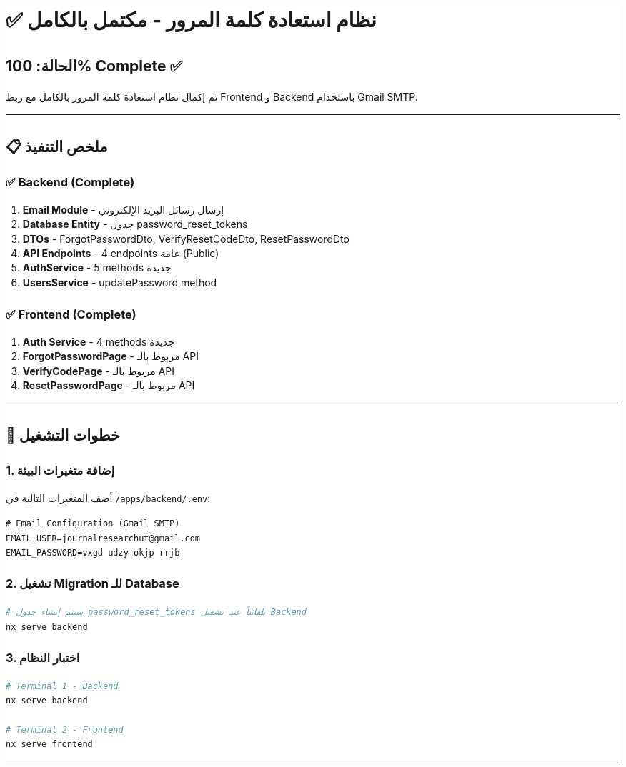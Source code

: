 # ✅ نظام استعادة كلمة المرور - مكتمل بالكامل

## الحالة: 100% Complete ✅

تم إكمال نظام استعادة كلمة المرور بالكامل مع ربط Frontend و Backend باستخدام Gmail SMTP.

---

## 📋 ملخص التنفيذ

### ✅ Backend (Complete)
1. **Email Module** - إرسال رسائل البريد الإلكتروني
2. **Database Entity** - جدول password_reset_tokens
3. **DTOs** - ForgotPasswordDto, VerifyResetCodeDto, ResetPasswordDto
4. **API Endpoints** - 4 endpoints عامة (Public)
5. **AuthService** - 5 methods جديدة
6. **UsersService** - updatePassword method

### ✅ Frontend (Complete)
1. **Auth Service** - 4 methods جديدة
2. **ForgotPasswordPage** - مربوط بالـ API
3. **VerifyCodePage** - مربوط بالـ API
4. **ResetPasswordPage** - مربوط بالـ API

---

## 🔧 خطوات التشغيل

### 1. إضافة متغيرات البيئة

أضف المتغيرات التالية في `/apps/backend/.env`:

```env
# Email Configuration (Gmail SMTP)
EMAIL_USER=journalresearchut@gmail.com
EMAIL_PASSWORD=vxgd udzy okjp rrjb
```

### 2. تشغيل Migration للـ Database

```bash
# سيتم إنشاء جدول password_reset_tokens تلقائياً عند تشغيل Backend
nx serve backend
```

### 3. اختبار النظام

```bash
# Terminal 1 - Backend
nx serve backend

# Terminal 2 - Frontend
nx serve frontend
```

---